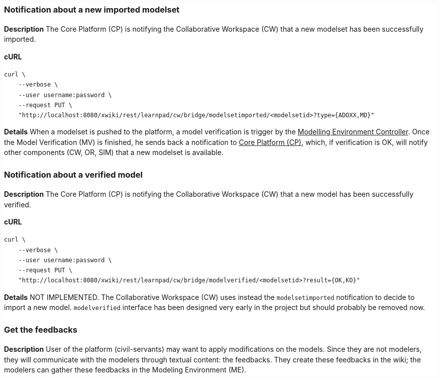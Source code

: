 ### Notification about a new imported modelset
**Description**
The Core Platform (CP) is notifying the Collaborative Workspace (CW) that a new
modelset has been successfully imported.

**cURL**
```
curl \
	--verbose \
	--user username:password \
	--request PUT \
	"http://localhost:8080/xwiki/rest/learnpad/cw/bridge/modelsetimported/<modelsetid>?type={ADOXX,MD}"
```

**Details**
When a modelset is pushed to the platform, a model verification is trigger by
the [Modelling Environment
Controller](https://github.com/LearnPAd/learnpad/blob/master/lp-core-platform/lp-cp-xwiki-implementation/src/main/java/eu/learnpad/core/impl/me/XwikiController.java).
Once the Model Verification (MV) is finished, he sends back a notification to
[Core Platform
(CP)](https://github.com/LearnPAd/learnpad/blob/master/lp-core-platform/lp-cp-xwiki-implementation/src/main/java/eu/learnpad/core/impl/mv/XwikiController.java),
which, if verification is OK, will notify other components (CW, OR, SIM) that a
new modelset is available.

### Notification about a verified model
**Description**
The Core Platform (CP) is notifying the Collaborative Workspace (CW) that a new
model has been successfully verified.

**cURL**
```
curl \
	--verbose \
	--user username:password \
	--request PUT \
	"http://localhost:8080/xwiki/rest/learnpad/cw/bridge/modelverified/<modelsetid>?result={OK,KO}"
```

**Details**
NOT IMPLEMENTED.
The Collaborative Workspace (CW) uses instead the `modelsetimported`
notification to decide to import a new model.  `modelverified` interface has
been designed very early in the project but should probably be removed now.

### Get the feedbacks
**Description**
User of the platform (civil-servants) may want to apply modifications on the
models.  Since they are not modelers, they will communicate with the modelers
through textual content: the feedbacks.  They create these feedbacks in the
wiki; the modelers can gather these feedbacks in the Modeling Environment (ME).
